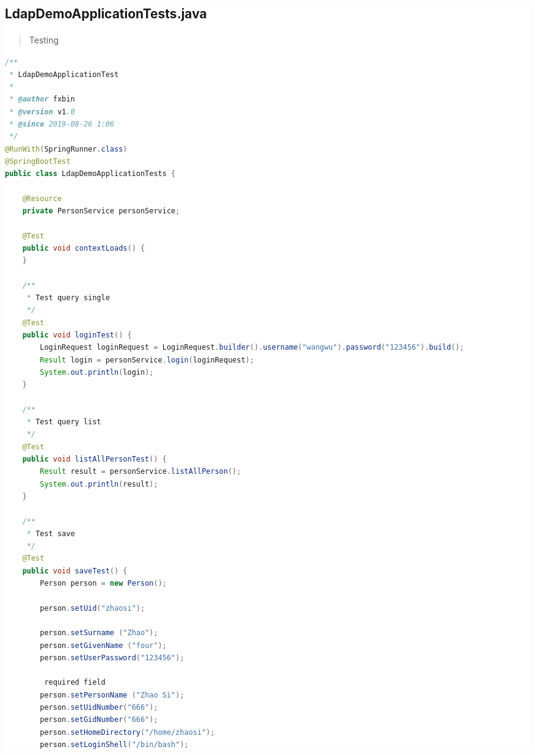 ```java
```

## LdapDemoApplicationTests.java
> Testing
```java
/**
 * LdapDemoApplicationTest
 *
 * @author fxbin
 * @version v1.0
 * @since 2019-08-26 1:06
 */
@RunWith(SpringRunner.class)
@SpringBootTest
public class LdapDemoApplicationTests {

    @Resource
    private PersonService personService;

    @Test
    public void contextLoads() {
    }

    /**
     * Test query single
     */
    @Test
    public void loginTest() {
        LoginRequest loginRequest = LoginRequest.builder().username("wangwu").password("123456").build();
        Result login = personService.login(loginRequest);
        System.out.println(login);
    }

    /**
     * Test query list
     */
    @Test
    public void listAllPersonTest() {
        Result result = personService.listAllPerson();
        System.out.println(result);
    }

    /**
     * Test save
     */
    @Test
    public void saveTest() {
        Person person = new Person();

        person.setUid("zhaosi");

        person.setSurname ("Zhao");
        person.setGivenName ("four");
        person.setUserPassword("123456");

         required field
        person.setPersonName ("Zhao Si");
        person.setUidNumber("666");
        person.setGidNumber("666");
        person.setHomeDirectory("/home/zhaosi");
        person.setLoginShell("/bin/bash");
```